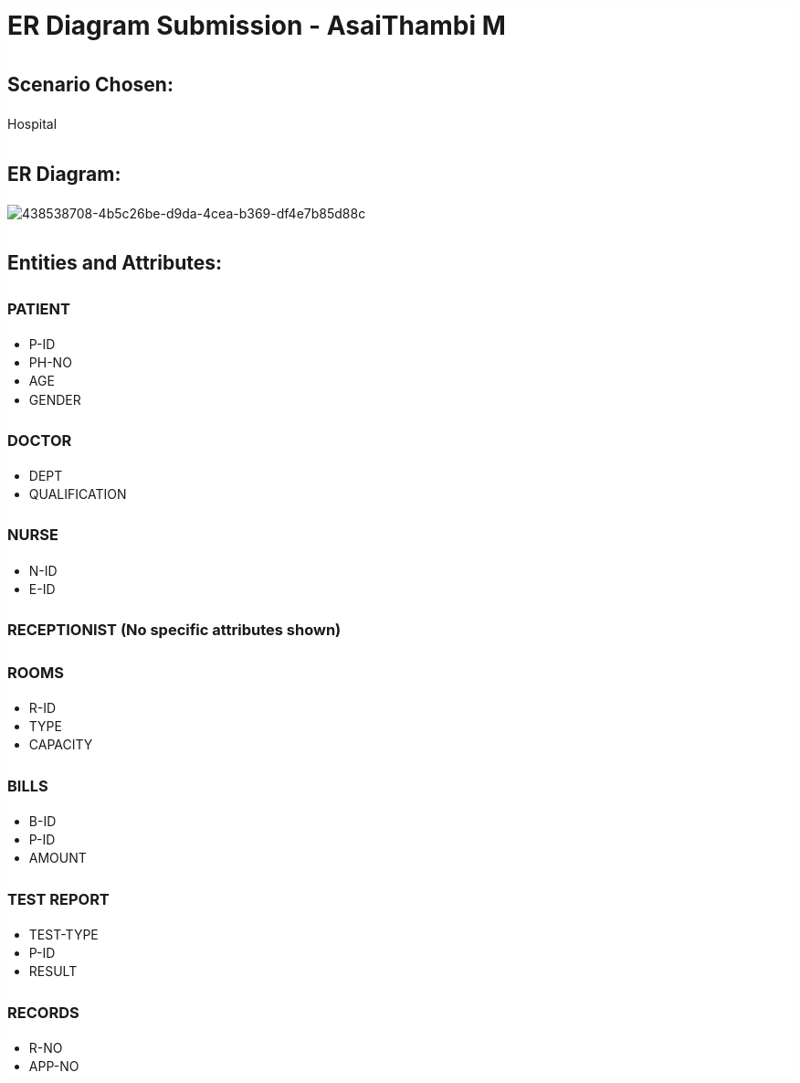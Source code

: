 # ER Diagram Submission - AsaiThambi M

## Scenario Chosen:
Hospital

## ER Diagram:
![438538708-4b5c26be-d9da-4cea-b369-df4e7b85d88c](https://github.com/user-attachments/assets/a5d4b849-be8f-4e22-b252-16ef8e75be46)


## Entities and Attributes:
### PATIENT
   - P-ID
   - PH-NO
   - AGE
   - GENDER

### DOCTOR
   - DEPT
   - QUALIFICATION

### NURSE
   - N-ID
   - E-ID

### RECEPTIONIST (No specific attributes shown)

### ROOMS
   - R-ID
   - TYPE
   - CAPACITY

### BILLS
   - B-ID
   - P-ID
   - AMOUNT

### TEST REPORT
   - TEST-TYPE
   - P-ID
   - RESULT

### RECORDS
   - R-NO
   - APP-NO
